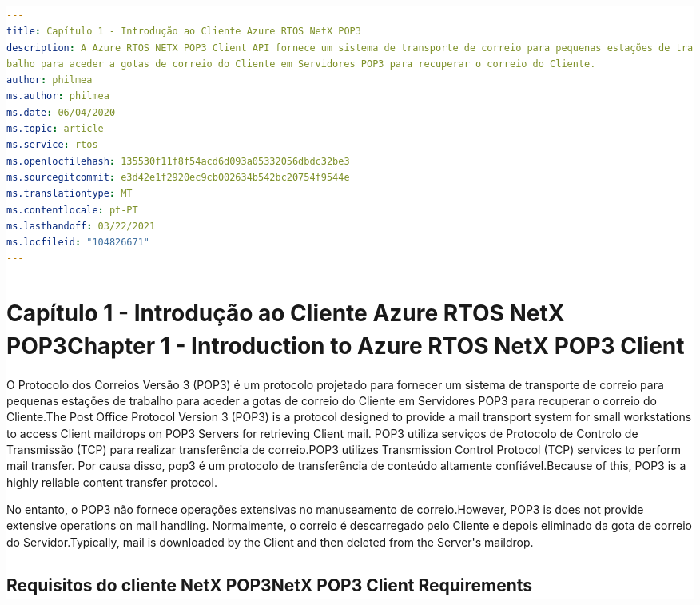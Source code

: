 ```yaml
---
title: Capítulo 1 - Introdução ao Cliente Azure RTOS NetX POP3
description: A Azure RTOS NETX POP3 Client API fornece um sistema de transporte de correio para pequenas estações de trabalho para aceder a gotas de correio do Cliente em Servidores POP3 para recuperar o correio do Cliente.
author: philmea
ms.author: philmea
ms.date: 06/04/2020
ms.topic: article
ms.service: rtos
ms.openlocfilehash: 135530f11f8f54acd6d093a05332056dbdc32be3
ms.sourcegitcommit: e3d42e1f2920ec9cb002634b542bc20754f9544e
ms.translationtype: MT
ms.contentlocale: pt-PT
ms.lasthandoff: 03/22/2021
ms.locfileid: "104826671"
---
```

# <a name="chapter-1---introduction-to-azure-rtos-netx-pop3-client"></a><span data-ttu-id="30b81-103">Capítulo 1 - Introdução ao Cliente Azure RTOS NetX POP3</span><span class="sxs-lookup"><span data-stu-id="30b81-103">Chapter 1 - Introduction to Azure RTOS NetX POP3 Client</span></span>

<span data-ttu-id="30b81-104">O Protocolo dos Correios Versão 3 (POP3) é um protocolo projetado para fornecer um sistema de transporte de correio para pequenas estações de trabalho para aceder a gotas de correio do Cliente em Servidores POP3 para recuperar o correio do Cliente.</span><span class="sxs-lookup"><span data-stu-id="30b81-104">The Post Office Protocol Version 3 (POP3) is a protocol designed to provide a mail transport system for small workstations to access Client maildrops on POP3 Servers for retrieving Client mail.</span></span> <span data-ttu-id="30b81-105">POP3 utiliza serviços de Protocolo de Controlo de Transmissão (TCP) para realizar transferência de correio.</span><span class="sxs-lookup"><span data-stu-id="30b81-105">POP3 utilizes Transmission Control Protocol (TCP) services to perform mail transfer.</span></span> <span data-ttu-id="30b81-106">Por causa disso, pop3 é um protocolo de transferência de conteúdo altamente confiável.</span><span class="sxs-lookup"><span data-stu-id="30b81-106">Because of this, POP3 is a highly reliable content transfer protocol.</span></span>

<span data-ttu-id="30b81-107">No entanto, o POP3 não fornece operações extensivas no manuseamento de correio.</span><span class="sxs-lookup"><span data-stu-id="30b81-107">However, POP3 is does not provide extensive operations on mail handling.</span></span> <span data-ttu-id="30b81-108">Normalmente, o correio é descarregado pelo Cliente e depois eliminado da gota de correio do Servidor.</span><span class="sxs-lookup"><span data-stu-id="30b81-108">Typically, mail is downloaded by the Client and then deleted from the Server's maildrop.</span></span>

## <a name="netx-pop3-client-requirements"></a><span data-ttu-id="30b81-109">Requisitos do cliente NetX POP3</span><span class="sxs-lookup"><span data-stu-id="30b81-109">NetX POP3 Client Requirements</span></span>
